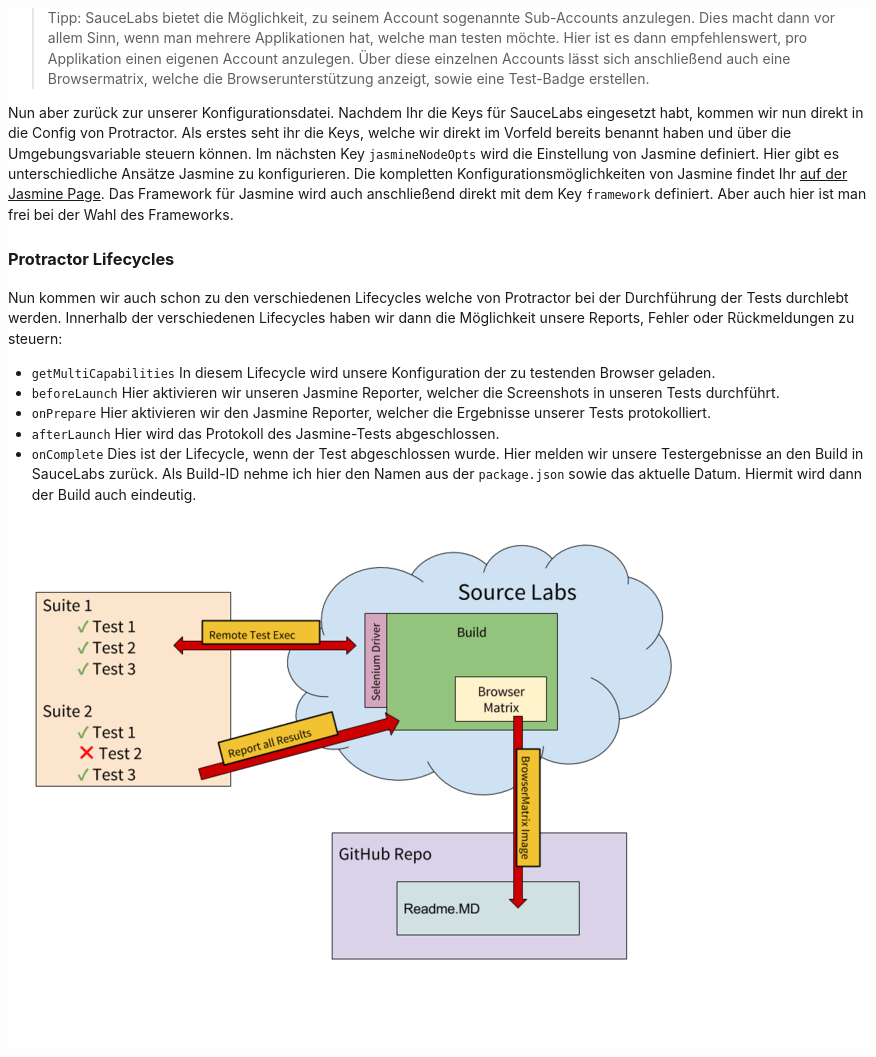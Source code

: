 > Tipp: SauceLabs bietet die Möglichkeit, zu seinem Account sogenannte Sub-Accounts anzulegen. Dies macht dann vor allem Sinn, wenn man mehrere Applikationen hat, welche man testen möchte. Hier ist es dann empfehlenswert, pro Applikation einen eigenen Account anzulegen. Über diese einzelnen Accounts lässt sich anschließend auch eine Browsermatrix, welche die Browserunterstützung anzeigt, sowie eine Test-Badge erstellen.

Nun aber zurück zur unserer Konfigurationsdatei. Nachdem Ihr die Keys für SauceLabs eingesetzt habt, kommen wir nun direkt in die Config von Protractor. Als erstes seht ihr die Keys, welche wir direkt im Vorfeld bereits benannt haben und über die Umgebungsvariable steuern können. Im nächsten Key `jasmineNodeOpts` wird die Einstellung von Jasmine definiert. Hier gibt es unterschiedliche Ansätze Jasmine zu konfigurieren. Die kompletten Konfigurationsmöglichkeiten von Jasmine findet Ihr [auf der Jasmine Page](https://jasmine.github.io/). Das Framework für Jasmine wird auch anschließend direkt mit dem Key `framework` definiert. Aber auch hier ist man frei bei der Wahl des Frameworks.

### Protractor Lifecycles

Nun kommen wir auch schon zu den verschiedenen Lifecycles welche von Protractor bei der Durchführung der Tests durchlebt werden. Innerhalb der verschiedenen Lifecycles haben wir dann die Möglichkeit unsere Reports, Fehler oder Rückmeldungen zu steuern:

*   `getMultiCapabilities`
In diesem Lifecycle wird unsere Konfiguration der zu testenden Browser geladen.
*   `beforeLaunch`
Hier aktivieren wir unseren Jasmine Reporter, welcher die Screenshots in unseren Tests durchführt.
*   `onPrepare`
Hier aktivieren wir den Jasmine Reporter, welcher die Ergebnisse unserer Tests protokolliert.
*   `afterLaunch`
Hier wird das Protokoll des Jasmine-Tests abgeschlossen.
*   `onComplete`
Dies ist der Lifecycle, wenn der Test abgeschlossen wurde. Hier melden wir unsere Testergebnisse an den Build in SauceLabs zurück. Als Build-ID nehme ich hier den Namen aus der `package.json` sowie das aktuelle Datum. Hiermit wird dann der Build auch eindeutig.

![Protractor Sauce Labs Overview](e2e-testing-angular-saucelabs.png)
